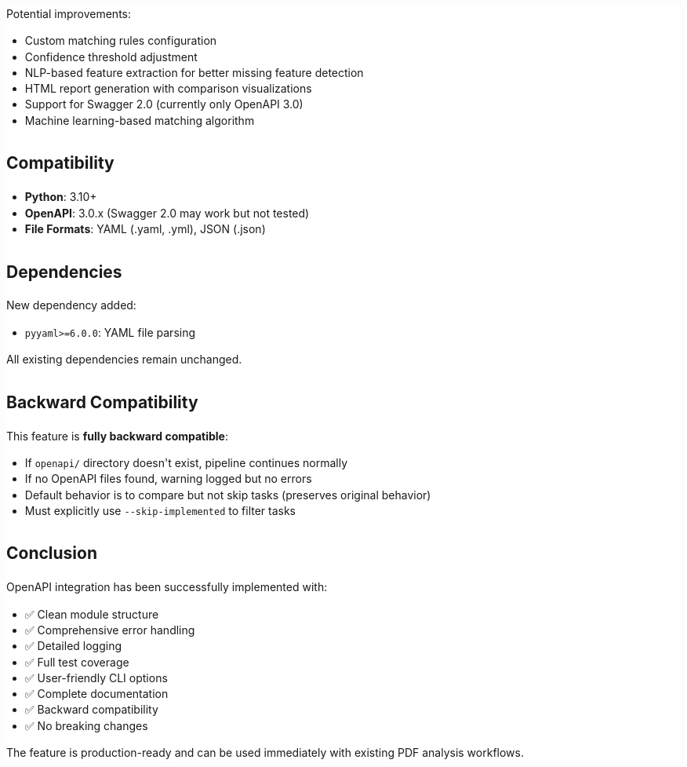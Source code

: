 Potential improvements:
- Custom matching rules configuration
- Confidence threshold adjustment
- NLP-based feature extraction for better missing feature detection
- HTML report generation with comparison visualizations
- Support for Swagger 2.0 (currently only OpenAPI 3.0)
- Machine learning-based matching algorithm

## Compatibility

- **Python**: 3.10+
- **OpenAPI**: 3.0.x (Swagger 2.0 may work but not tested)
- **File Formats**: YAML (.yaml, .yml), JSON (.json)

## Dependencies

New dependency added:
- `pyyaml>=6.0.0`: YAML file parsing

All existing dependencies remain unchanged.

## Backward Compatibility

This feature is **fully backward compatible**:
- If `openapi/` directory doesn't exist, pipeline continues normally
- If no OpenAPI files found, warning logged but no errors
- Default behavior is to compare but not skip tasks (preserves original behavior)
- Must explicitly use `--skip-implemented` to filter tasks

## Conclusion

OpenAPI integration has been successfully implemented with:
- ✅ Clean module structure
- ✅ Comprehensive error handling
- ✅ Detailed logging
- ✅ Full test coverage
- ✅ User-friendly CLI options
- ✅ Complete documentation
- ✅ Backward compatibility
- ✅ No breaking changes

The feature is production-ready and can be used immediately with existing PDF analysis workflows.

